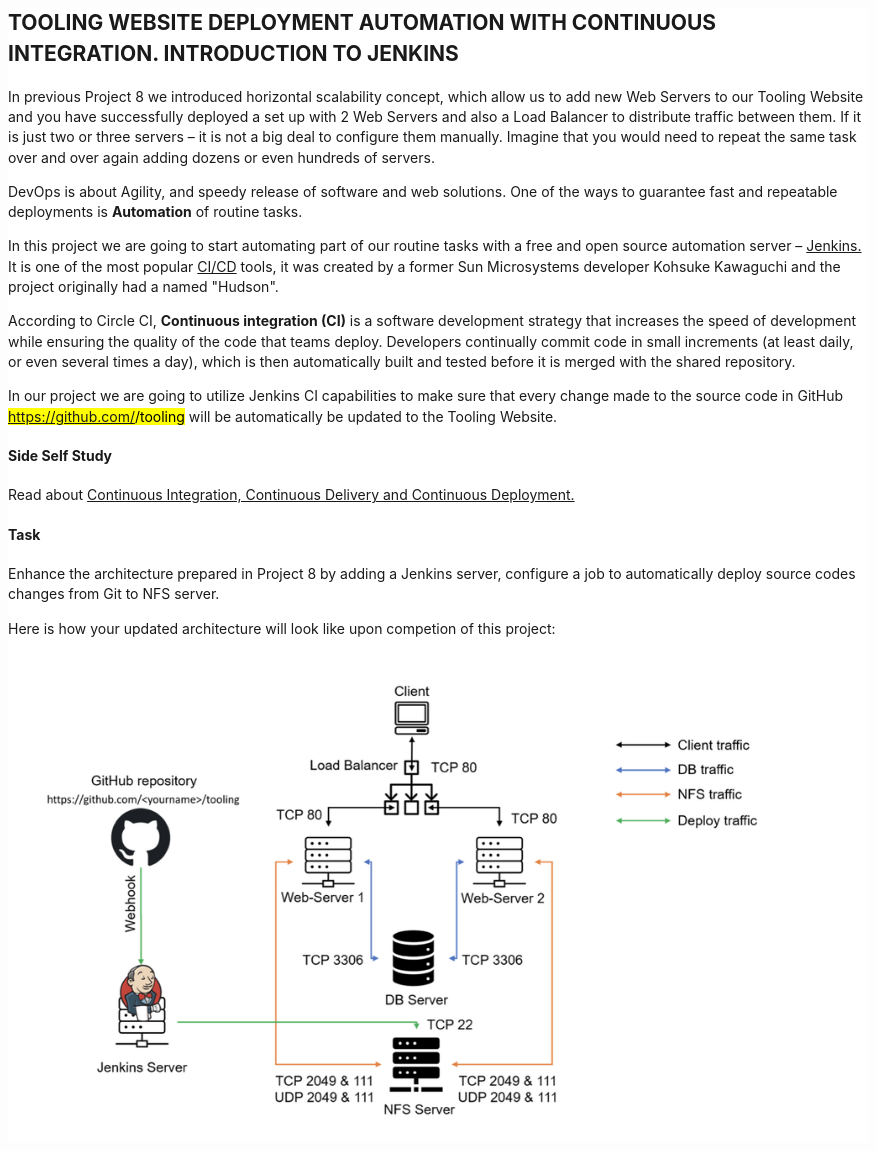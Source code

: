 ## TOOLING WEBSITE DEPLOYMENT AUTOMATION WITH CONTINUOUS INTEGRATION. INTRODUCTION TO JENKINS

In previous Project 8 we introduced horizontal scalability concept, which allow us to add new Web Servers to our Tooling Website and you have successfully deployed a set up with 2 Web Servers and also a Load Balancer to distribute traffic between them. If it is just two or three servers – it is not a big deal to configure them manually. Imagine that you would need to repeat the same task over and over again adding dozens or even hundreds of servers.

DevOps is about Agility, and speedy release of software and web solutions. One of the ways to guarantee fast and repeatable deployments is **Automation** of routine tasks.

In this project we are going to start automating part of our routine tasks with a free and open source automation server – [Jenkins.](https://en.wikipedia.org/wiki/Jenkins_(software)) It is one of the most popular [CI/CD](https://en.wikipedia.org/wiki/CI/CD) tools, it was created by a former Sun Microsystems developer Kohsuke Kawaguchi and the project originally had a named "Hudson".

According to Circle CI, **Continuous integration (CI)** is a software development strategy that increases the speed of development while ensuring the quality of the code that teams deploy. Developers continually commit code in small increments (at least daily, or even several times a day), which is then automatically built and tested before it is merged with the shared repository.

In our project we are going to utilize Jenkins CI capabilities to make sure that every change made to the source code in GitHub <mark>https://github.com/<yourname>/tooling</mark> will be automatically be updated to the Tooling Website.

#### Side Self Study
Read about [Continuous Integration, Continuous Delivery and Continuous Deployment.](https://circleci.com/continuous-integration/)

#### Task
Enhance the architecture prepared in Project 8 by adding a Jenkins server, configure a job to automatically deploy source codes changes from Git to NFS server.

Here is how your updated architecture will look like upon competion of this project:

![Architecture](images/Architecture.png)
